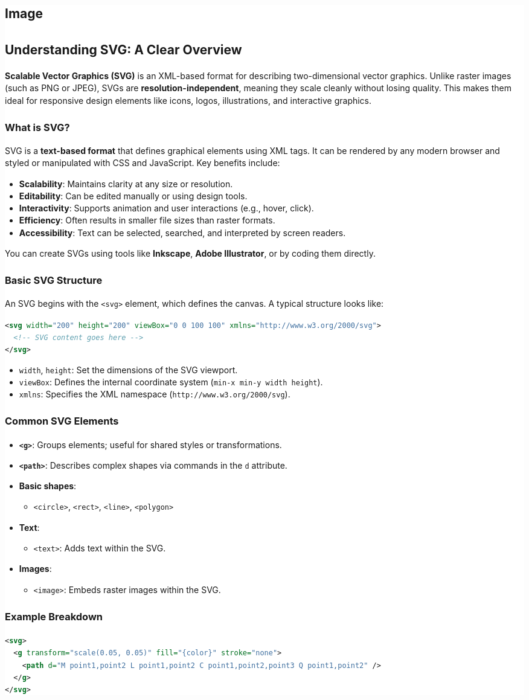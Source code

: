 ## Image

## Understanding SVG: A Clear Overview

**Scalable Vector Graphics (SVG)** is an XML-based format for describing two-dimensional vector graphics. Unlike raster images (such as PNG or JPEG), SVGs are **resolution-independent**, meaning they scale cleanly without losing quality. This makes them ideal for responsive design elements like icons, logos, illustrations, and interactive graphics.

### What is SVG?

SVG is a **text-based format** that defines graphical elements using XML tags. It can be rendered by any modern browser and styled or manipulated with CSS and JavaScript. Key benefits include:

* **Scalability**: Maintains clarity at any size or resolution.
* **Editability**: Can be edited manually or using design tools.
* **Interactivity**: Supports animation and user interactions (e.g., hover, click).
* **Efficiency**: Often results in smaller file sizes than raster formats.
* **Accessibility**: Text can be selected, searched, and interpreted by screen readers.

You can create SVGs using tools like **Inkscape**, **Adobe Illustrator**, or by coding them directly.

### Basic SVG Structure

An SVG begins with the `<svg>` element, which defines the canvas. A typical structure looks like:

```xml
<svg width="200" height="200" viewBox="0 0 100 100" xmlns="http://www.w3.org/2000/svg">
  <!-- SVG content goes here -->
</svg>
```

* `width`, `height`: Set the dimensions of the SVG viewport.
* `viewBox`: Defines the internal coordinate system (`min-x min-y width height`).
* `xmlns`: Specifies the XML namespace (`http://www.w3.org/2000/svg`).

### Common SVG Elements

* **`<g>`**: Groups elements; useful for shared styles or transformations.
* **`<path>`**: Describes complex shapes via commands in the `d` attribute.
* **Basic shapes**:

  * `<circle>`, `<rect>`, `<line>`, `<polygon>`
* **Text**:

  * `<text>`: Adds text within the SVG.
* **Images**:

  * `<image>`: Embeds raster images within the SVG.

### Example Breakdown

```xml
<svg>
  <g transform="scale(0.05, 0.05)" fill="{color}" stroke="none">
    <path d="M point1,point2 L point1,point2 C point1,point2,point3 Q point1,point2" />
  </g>
</svg>
```
